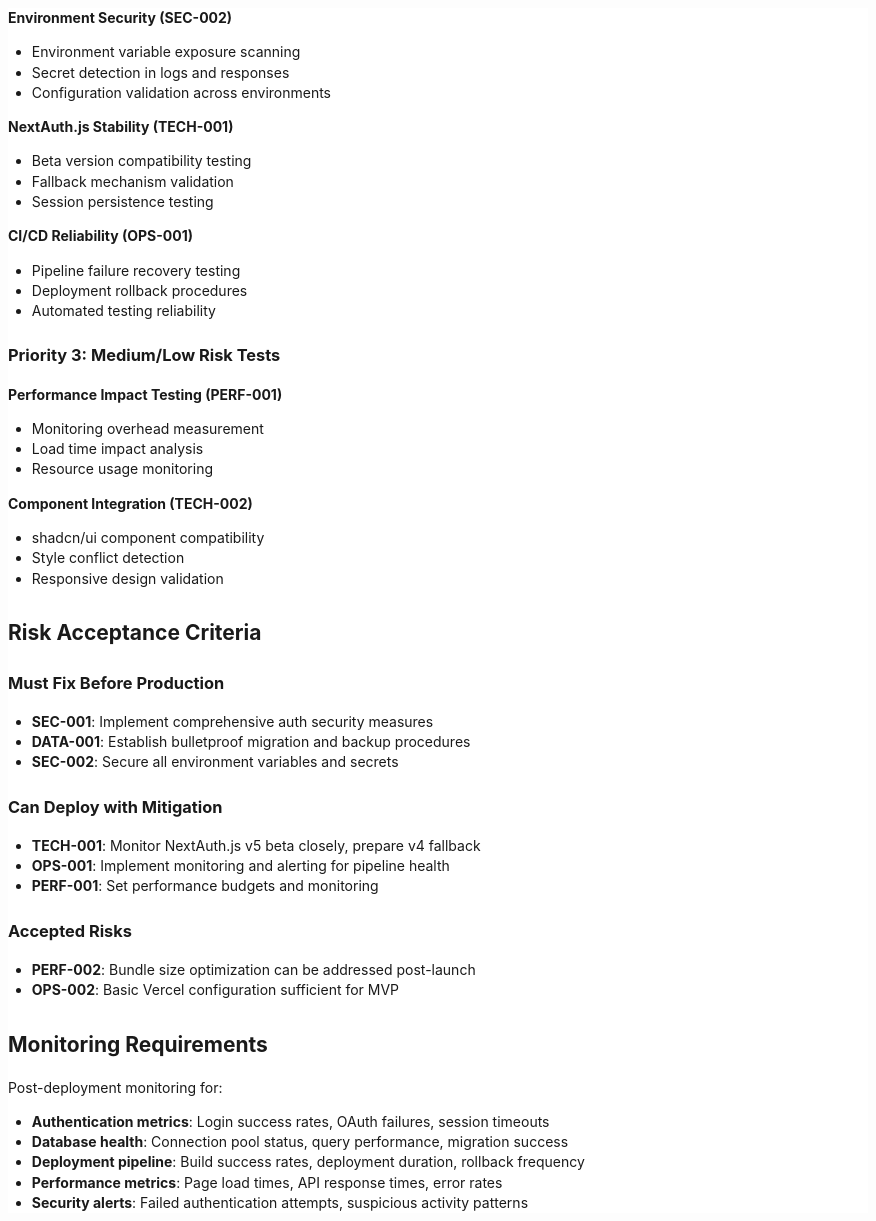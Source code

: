 **Environment Security (SEC-002)**
- Environment variable exposure scanning
- Secret detection in logs and responses
- Configuration validation across environments

**NextAuth.js Stability (TECH-001)**
- Beta version compatibility testing
- Fallback mechanism validation
- Session persistence testing

**CI/CD Reliability (OPS-001)**
- Pipeline failure recovery testing
- Deployment rollback procedures
- Automated testing reliability

### Priority 3: Medium/Low Risk Tests

**Performance Impact Testing (PERF-001)**
- Monitoring overhead measurement
- Load time impact analysis
- Resource usage monitoring

**Component Integration (TECH-002)**
- shadcn/ui component compatibility
- Style conflict detection
- Responsive design validation

## Risk Acceptance Criteria

### Must Fix Before Production

- **SEC-001**: Implement comprehensive auth security measures
- **DATA-001**: Establish bulletproof migration and backup procedures
- **SEC-002**: Secure all environment variables and secrets

### Can Deploy with Mitigation

- **TECH-001**: Monitor NextAuth.js v5 beta closely, prepare v4 fallback
- **OPS-001**: Implement monitoring and alerting for pipeline health
- **PERF-001**: Set performance budgets and monitoring

### Accepted Risks

- **PERF-002**: Bundle size optimization can be addressed post-launch
- **OPS-002**: Basic Vercel configuration sufficient for MVP

## Monitoring Requirements

Post-deployment monitoring for:

- **Authentication metrics**: Login success rates, OAuth failures, session timeouts
- **Database health**: Connection pool status, query performance, migration success
- **Deployment pipeline**: Build success rates, deployment duration, rollback frequency
- **Performance metrics**: Page load times, API response times, error rates
- **Security alerts**: Failed authentication attempts, suspicious activity patterns
